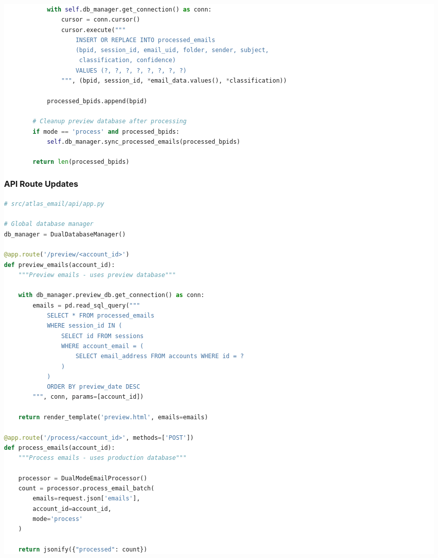 ```python
            with self.db_manager.get_connection() as conn:
                cursor = conn.cursor()
                cursor.execute("""
                    INSERT OR REPLACE INTO processed_emails 
                    (bpid, session_id, email_uid, folder, sender, subject, 
                     classification, confidence)
                    VALUES (?, ?, ?, ?, ?, ?, ?, ?)
                """, (bpid, session_id, *email_data.values(), *classification))
                
            processed_bpids.append(bpid)
        
        # Cleanup preview database after processing
        if mode == 'process' and processed_bpids:
            self.db_manager.sync_processed_emails(processed_bpids)
        
        return len(processed_bpids)
```

### API Route Updates
```python
# src/atlas_email/api/app.py

# Global database manager
db_manager = DualDatabaseManager()

@app.route('/preview/<account_id>')
def preview_emails(account_id):
    """Preview emails - uses preview database"""
    
    with db_manager.preview_db.get_connection() as conn:
        emails = pd.read_sql_query("""
            SELECT * FROM processed_emails 
            WHERE session_id IN (
                SELECT id FROM sessions 
                WHERE account_email = (
                    SELECT email_address FROM accounts WHERE id = ?
                )
            )
            ORDER BY preview_date DESC
        """, conn, params=[account_id])
    
    return render_template('preview.html', emails=emails)

@app.route('/process/<account_id>', methods=['POST'])
def process_emails(account_id):
    """Process emails - uses production database"""
    
    processor = DualModeEmailProcessor()
    count = processor.process_email_batch(
        emails=request.json['emails'],
        account_id=account_id,
        mode='process'
    )
    
    return jsonify({"processed": count})
```
